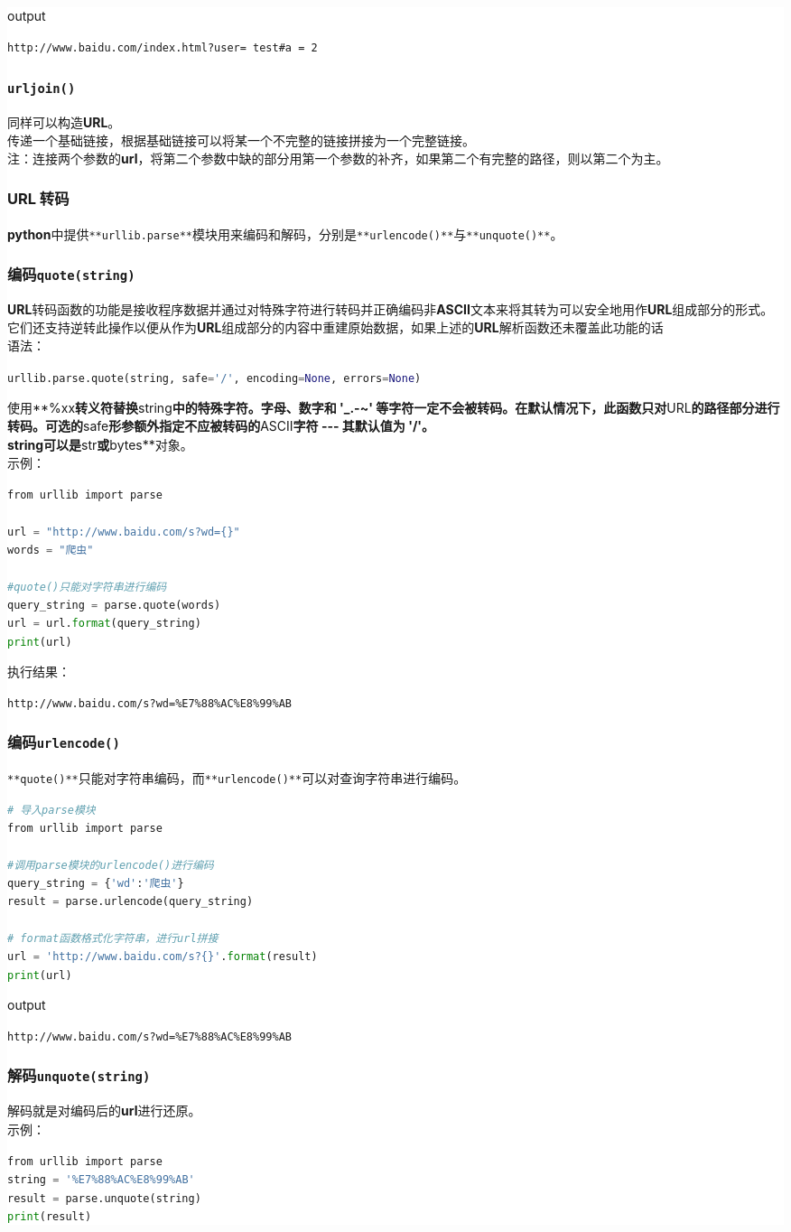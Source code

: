 output
```
http://www.baidu.com/index.html?user= test#a = 2
```
<a name="SNgoT"></a>
### `urljoin()`
同样可以构造**URL**。<br />传递一个基础链接，根据基础链接可以将某一个不完整的链接拼接为一个完整链接。<br />注：连接两个参数的**url**，将第二个参数中缺的部分用第一个参数的补齐，如果第二个有完整的路径，则以第二个为主。
<a name="NvXF3"></a>
### URL 转码
**python**中提供`**urllib.parse**`模块用来编码和解码，分别是`**urlencode()**`与`**unquote()**`。
<a name="ZGVuT"></a>
### 编码`quote(string)`
**URL**转码函数的功能是接收程序数据并通过对特殊字符进行转码并正确编码非**ASCII**文本来将其转为可以安全地用作**URL**组成部分的形式。它们还支持逆转此操作以便从作为**URL**组成部分的内容中重建原始数据，如果上述的**URL**解析函数还未覆盖此功能的话<br />语法：
```python
urllib.parse.quote(string, safe='/', encoding=None, errors=None)
```
使用**%xx**转义符替换**string**中的特殊字符。字母、数字和 '_.-~' 等字符一定不会被转码。在默认情况下，此函数只对**URL**的路径部分进行转码。可选的**safe**形参额外指定不应被转码的**ASCII**字符 --- 其默认值为 '/'。<br />**string**可以是**str**或**bytes**对象。<br />示例：
```python
from urllib import parse

url = "http://www.baidu.com/s?wd={}"
words = "爬虫"

#quote()只能对字符串进行编码
query_string = parse.quote(words)
url = url.format(query_string)
print(url)
```
执行结果：
```
http://www.baidu.com/s?wd=%E7%88%AC%E8%99%AB
```
<a name="qX3JA"></a>
### 编码`urlencode()`
`**quote()**`只能对字符串编码，而`**urlencode()**`可以对查询字符串进行编码。
```python
# 导入parse模块
from urllib import parse

#调用parse模块的urlencode()进行编码
query_string = {'wd':'爬虫'}
result = parse.urlencode(query_string)

# format函数格式化字符串，进行url拼接
url = 'http://www.baidu.com/s?{}'.format(result)
print(url)
```
output
```
http://www.baidu.com/s?wd=%E7%88%AC%E8%99%AB
```
<a name="YY4PM"></a>
### 解码`unquote(string)`
解码就是对编码后的**url**进行还原。<br />示例：
```python
from urllib import parse
string = '%E7%88%AC%E8%99%AB'
result = parse.unquote(string)
print(result)
```